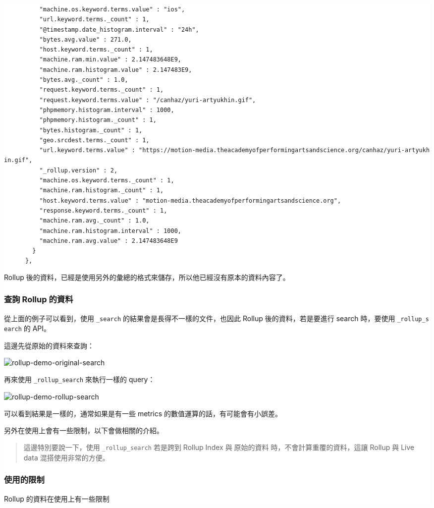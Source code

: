 ```
          "machine.os.keyword.terms.value" : "ios",
          "url.keyword.terms._count" : 1,
          "@timestamp.date_histogram.interval" : "24h",
          "bytes.avg.value" : 271.0,
          "host.keyword.terms._count" : 1,
          "machine.ram.min.value" : 2.147483648E9,
          "machine.ram.histogram.value" : 2.147483E9,
          "bytes.avg._count" : 1.0,
          "request.keyword.terms._count" : 1,
          "request.keyword.terms.value" : "/canhaz/yuri-artyukhin.gif",
          "phpmemory.histogram.interval" : 1000,
          "phpmemory.histogram._count" : 1,
          "bytes.histogram._count" : 1,
          "geo.srcdest.terms._count" : 1,
          "url.keyword.terms.value" : "https://motion-media.theacademyofperformingartsandscience.org/canhaz/yuri-artyukhin.gif",
          "_rollup.version" : 2,
          "machine.os.keyword.terms._count" : 1,
          "machine.ram.histogram._count" : 1,
          "host.keyword.terms.value" : "motion-media.theacademyofperformingartsandscience.org",
          "response.keyword.terms._count" : 1,
          "machine.ram.avg._count" : 1.0,
          "machine.ram.histogram.interval" : 1000,
          "machine.ram.avg.value" : 2.147483648E9
        }
      },
```

Rollup 後的資料，已經是使用另外的彙總的格式來儲存，所以他已經沒有原本的資料內容了。

### 查詢 Rollup 的資料

從上面的例子可以看到，使用 `_search` 的結果會是長得不一樣的文件，也因此 Rollup 後的資料，若是要進行 search 時，要使用 `_rollup_search` 的 API。

這邊先從原始的資料來查詢：

![rollup-demo-original-search](https://i.imgur.com/DIYONno.png)



再來使用 `_rollup_search` 來執行一樣的 query：

![rollup-demo-rollup-search](https://i.imgur.com/QhMryy0.png)

可以看到結果是一樣的，通常如果是有一些 metrics 的數值運算的話，有可能會有小誤差。

另外在使用上會有一些限制，以下會做相關的介紹。

> 這邊特別要說一下，使用 `_rollup_search` 若是跨到 Rollup Index 與 原始的資料 時，不會計算重覆的資料，這讓 Rollup 與 Live data 混搭使用非常的方便。

### 使用的限制

Rollup 的資料在使用上有一些限制
